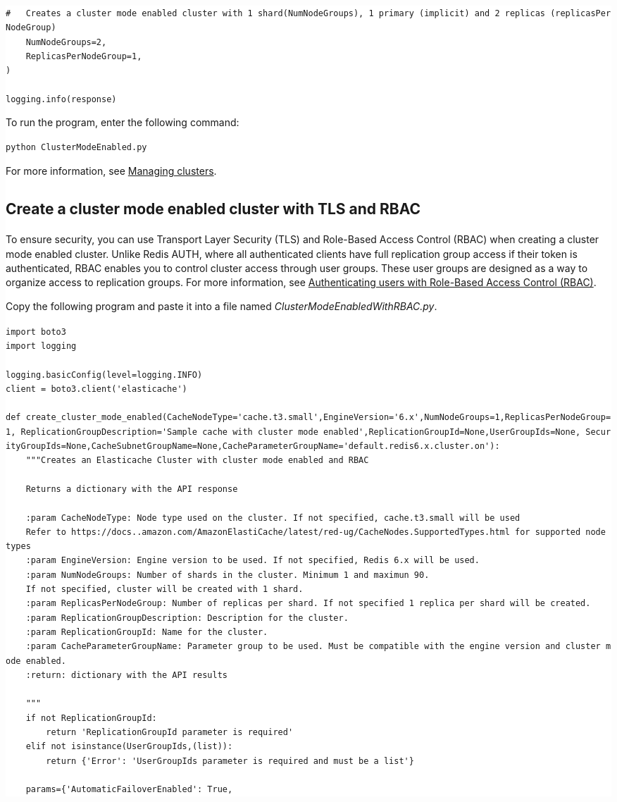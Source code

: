 ```
#   Creates a cluster mode enabled cluster with 1 shard(NumNodeGroups), 1 primary (implicit) and 2 replicas (replicasPerNodeGroup)
    NumNodeGroups=2,
    ReplicasPerNodeGroup=1,
)

logging.info(response)
```

To run the program, enter the following command:

 `python ClusterModeEnabled.py`

For more information, see [Managing clusters](Clusters.md)\.

## Create a cluster mode enabled cluster with TLS and RBAC<a name="ElastiCache-Getting-Started-Tutorials-Cluster-RBAC"></a>

To ensure security, you can use Transport Layer Security \(TLS\) and Role\-Based Access Control \(RBAC\) when creating a cluster mode enabled cluster\. Unlike Redis AUTH, where all authenticated clients have full replication group access if their token is authenticated, RBAC enables you to control cluster access through user groups\. These user groups are designed as a way to organize access to replication groups\. For more information, see [Authenticating users with Role\-Based Access Control \(RBAC\)](Clusters.RBAC.md)\.

Copy the following program and paste it into a file named *ClusterModeEnabledWithRBAC\.py*\.

```
import boto3
import logging

logging.basicConfig(level=logging.INFO)
client = boto3.client('elasticache')

def create_cluster_mode_enabled(CacheNodeType='cache.t3.small',EngineVersion='6.x',NumNodeGroups=1,ReplicasPerNodeGroup=1, ReplicationGroupDescription='Sample cache with cluster mode enabled',ReplicationGroupId=None,UserGroupIds=None, SecurityGroupIds=None,CacheSubnetGroupName=None,CacheParameterGroupName='default.redis6.x.cluster.on'):
    """Creates an Elasticache Cluster with cluster mode enabled and RBAC

    Returns a dictionary with the API response

    :param CacheNodeType: Node type used on the cluster. If not specified, cache.t3.small will be used
    Refer to https://docs..amazon.com/AmazonElastiCache/latest/red-ug/CacheNodes.SupportedTypes.html for supported node types
    :param EngineVersion: Engine version to be used. If not specified, Redis 6.x will be used.
    :param NumNodeGroups: Number of shards in the cluster. Minimum 1 and maximun 90.
    If not specified, cluster will be created with 1 shard.
    :param ReplicasPerNodeGroup: Number of replicas per shard. If not specified 1 replica per shard will be created.
    :param ReplicationGroupDescription: Description for the cluster.
    :param ReplicationGroupId: Name for the cluster.
    :param CacheParameterGroupName: Parameter group to be used. Must be compatible with the engine version and cluster mode enabled.
    :return: dictionary with the API results

    """
    if not ReplicationGroupId:
        return 'ReplicationGroupId parameter is required'
    elif not isinstance(UserGroupIds,(list)):
        return {'Error': 'UserGroupIds parameter is required and must be a list'}

    params={'AutomaticFailoverEnabled': True, 
```